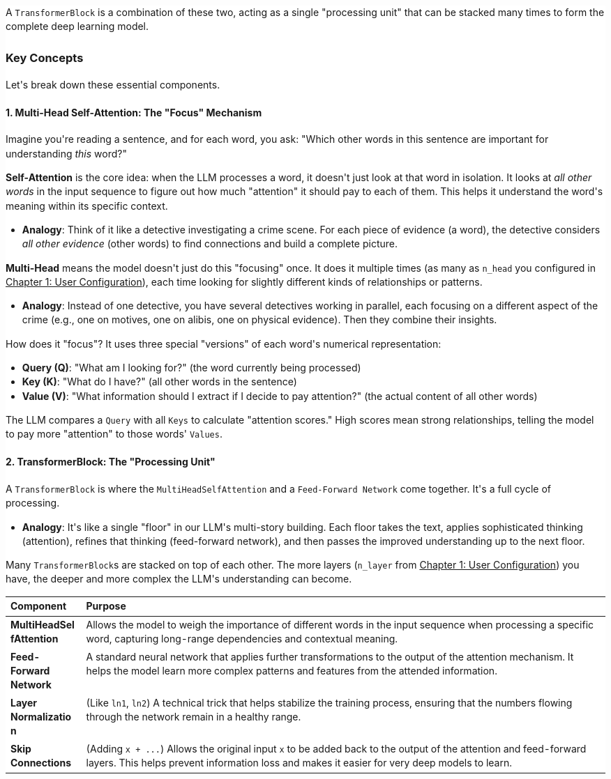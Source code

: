 A `TransformerBlock` is a combination of these two, acting as a single "processing unit" that can be stacked many times to form the complete deep learning model.

### Key Concepts

Let's break down these essential components.

#### 1. Multi-Head Self-Attention: The "Focus" Mechanism

Imagine you're reading a sentence, and for each word, you ask: "Which other words in this sentence are important for understanding *this* word?"

**Self-Attention** is the core idea: when the LLM processes a word, it doesn't just look at that word in isolation. It looks at *all other words* in the input sequence to figure out how much "attention" it should pay to each of them. This helps it understand the word's meaning within its specific context.

*   **Analogy**: Think of it like a detective investigating a crime scene. For each piece of evidence (a word), the detective considers *all other evidence* (other words) to find connections and build a complete picture.

**Multi-Head** means the model doesn't just do this "focusing" once. It does it multiple times (as many as `n_head` you configured in [Chapter 1: User Configuration](01_user_configuration_.md)), each time looking for slightly different kinds of relationships or patterns.

*   **Analogy**: Instead of one detective, you have several detectives working in parallel, each focusing on a different aspect of the crime (e.g., one on motives, one on alibis, one on physical evidence). Then they combine their insights.

How does it "focus"? It uses three special "versions" of each word's numerical representation:
*   **Query (Q)**: "What am I looking for?" (the word currently being processed)
*   **Key (K)**: "What do I have?" (all other words in the sentence)
*   **Value (V)**: "What information should I extract if I decide to pay attention?" (the actual content of all other words)

The LLM compares a `Query` with all `Keys` to calculate "attention scores." High scores mean strong relationships, telling the model to pay more "attention" to those words' `Values`.

#### 2. TransformerBlock: The "Processing Unit"

A `TransformerBlock` is where the `MultiHeadSelfAttention` and a `Feed-Forward Network` come together. It's a full cycle of processing.

*   **Analogy**: It's like a single "floor" in our LLM's multi-story building. Each floor takes the text, applies sophisticated thinking (attention), refines that thinking (feed-forward network), and then passes the improved understanding up to the next floor.

Many `TransformerBlock`s are stacked on top of each other. The more layers (`n_layer` from [Chapter 1: User Configuration](01_user_configuration_.md)) you have, the deeper and more complex the LLM's understanding can become.

| Component                 | Purpose                                                                                                                                                                                                            |
| :------------------------ | :----------------------------------------------------------------------------------------------------------------------------------------------------------------------------------------------------------------- |
| **MultiHeadSelfAttention**| Allows the model to weigh the importance of different words in the input sequence when processing a specific word, capturing long-range dependencies and contextual meaning.                                     |
| **Feed-Forward Network**  | A standard neural network that applies further transformations to the output of the attention mechanism. It helps the model learn more complex patterns and features from the attended information.                   |
| **Layer Normalization**   | (Like `ln1`, `ln2`) A technical trick that helps stabilize the training process, ensuring that the numbers flowing through the network remain in a healthy range.                                                   |
| **Skip Connections**      | (Adding `x + ...`) Allows the original input `x` to be added back to the output of the attention and feed-forward layers. This helps prevent information loss and makes it easier for very deep models to learn. |
